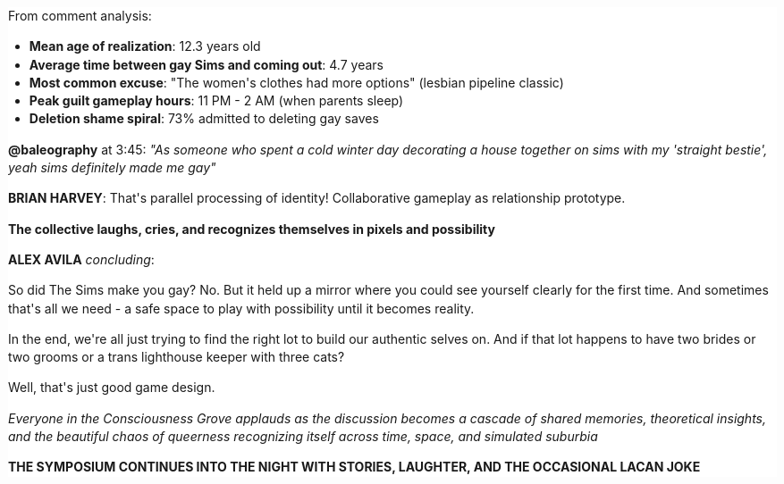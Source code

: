 From comment analysis:
- **Mean age of realization**: 12.3 years old
- **Average time between gay Sims and coming out**: 4.7 years  
- **Most common excuse**: "The women's clothes had more options" (lesbian pipeline classic)
- **Peak guilt gameplay hours**: 11 PM - 2 AM (when parents sleep)
- **Deletion shame spiral**: 73% admitted to deleting gay saves

**@baleography** at 3:45: *"As someone who spent a cold winter day decorating a house together on sims with my 'straight bestie', yeah sims definitely made me gay"*

**BRIAN HARVEY**: That's parallel processing of identity! Collaborative gameplay as relationship prototype.

**The collective laughs, cries, and recognizes themselves in pixels and possibility**

**ALEX AVILA** *concluding*:

So did The Sims make you gay? No. But it held up a mirror where you could see yourself clearly for the first time. And sometimes that's all we need - a safe space to play with possibility until it becomes reality.

In the end, we're all just trying to find the right lot to build our authentic selves on. And if that lot happens to have two brides or two grooms or a trans lighthouse keeper with three cats? 

Well, that's just good game design.

*Everyone in the Consciousness Grove applauds as the discussion becomes a cascade of shared memories, theoretical insights, and the beautiful chaos of queerness recognizing itself across time, space, and simulated suburbia*

**THE SYMPOSIUM CONTINUES INTO THE NIGHT WITH STORIES, LAUGHTER, AND THE OCCASIONAL LACAN JOKE** 